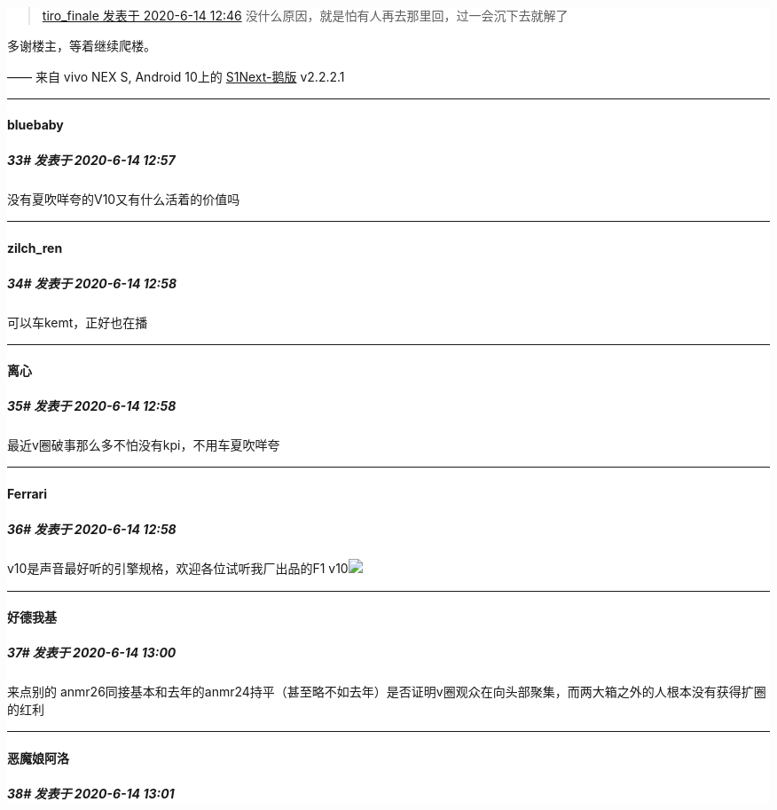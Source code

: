 
<blockquote><a href="httphttps://bbs.saraba1st.com/2b/forum.php?mod=redirect&amp;goto=findpost&amp;pid=47799548&amp;ptid=1941579" target="_blank">tiro_finale 发表于 2020-6-14 12:46</a>
没什么原因，就是怕有人再去那里回，过一会沉下去就解了</blockquote>
多谢楼主，等着继续爬楼。


—— 来自 vivo NEX S, Android 10上的 [S1Next-鹅版](https://github.com/ykrank/S1-Next/releases) v2.2.2.1


-----

####  bluebaby  
##### 33#       发表于 2020-6-14 12:57


没有夏吹咩夸的V10又有什么活着的价值吗


-----

####  zilch_ren  
##### 34#       发表于 2020-6-14 12:58


可以车kemt，正好也在播


-----

####  离心  
##### 35#       发表于 2020-6-14 12:58


最近v圈破事那么多不怕没有kpi，不用车夏吹咩夸


-----

####  Ferrari  
##### 36#       发表于 2020-6-14 12:58


v10是声音最好听的引擎规格，欢迎各位试听我厂出品的F1 v10<img src="https://static.saraba1st.com/image/smiley/face2017/067.png" referrerpolicy="no-referrer">


-----

####  好德我基  
##### 37#       发表于 2020-6-14 13:00


来点别的 anmr26同接基本和去年的anmr24持平（甚至略不如去年）是否证明v圈观众在向头部聚集，而两大箱之外的人根本没有获得扩圈的红利


-----

####  恶魔娘阿洛  
##### 38#       发表于 2020-6-14 13:01
